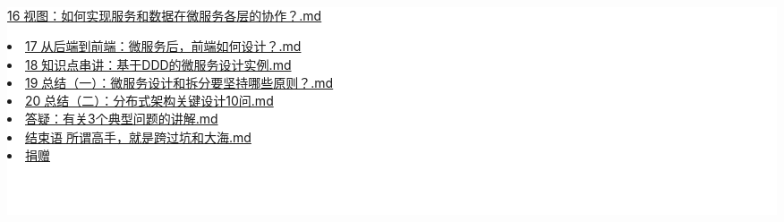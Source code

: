 <a class="menu-item" href="/%e4%b8%93%e6%a0%8f/DDD%e5%ae%9e%e6%88%98%e8%af%be/16%20%20%e8%a7%86%e5%9b%be%ef%bc%9a%e5%a6%82%e4%bd%95%e5%ae%9e%e7%8e%b0%e6%9c%8d%e5%8a%a1%e5%92%8c%e6%95%b0%e6%8d%ae%e5%9c%a8%e5%be%ae%e6%9c%8d%e5%8a%a1%e5%90%84%e5%b1%82%e7%9a%84%e5%8d%8f%e4%bd%9c%ef%bc%9f.md" id="16  视图：如何实现服务和数据在微服务各层的协作？.md">16  视图：如何实现服务和数据在微服务各层的协作？.md</a>
</li>
<li>
<a class="menu-item" href="/%e4%b8%93%e6%a0%8f/DDD%e5%ae%9e%e6%88%98%e8%af%be/17%20%20%e4%bb%8e%e5%90%8e%e7%ab%af%e5%88%b0%e5%89%8d%e7%ab%af%ef%bc%9a%e5%be%ae%e6%9c%8d%e5%8a%a1%e5%90%8e%ef%bc%8c%e5%89%8d%e7%ab%af%e5%a6%82%e4%bd%95%e8%ae%be%e8%ae%a1%ef%bc%9f.md" id="17  从后端到前端：微服务后，前端如何设计？.md">17  从后端到前端：微服务后，前端如何设计？.md</a>
</li>
<li>
<a class="menu-item" href="/%e4%b8%93%e6%a0%8f/DDD%e5%ae%9e%e6%88%98%e8%af%be/18%20%20%e7%9f%a5%e8%af%86%e7%82%b9%e4%b8%b2%e8%ae%b2%ef%bc%9a%e5%9f%ba%e4%ba%8eDDD%e7%9a%84%e5%be%ae%e6%9c%8d%e5%8a%a1%e8%ae%be%e8%ae%a1%e5%ae%9e%e4%be%8b.md" id="18  知识点串讲：基于DDD的微服务设计实例.md">18  知识点串讲：基于DDD的微服务设计实例.md</a>
</li>
<li>
<a class="menu-item" href="/%e4%b8%93%e6%a0%8f/DDD%e5%ae%9e%e6%88%98%e8%af%be/19%20%20%e6%80%bb%e7%bb%93%ef%bc%88%e4%b8%80%ef%bc%89%ef%bc%9a%e5%be%ae%e6%9c%8d%e5%8a%a1%e8%ae%be%e8%ae%a1%e5%92%8c%e6%8b%86%e5%88%86%e8%a6%81%e5%9d%9a%e6%8c%81%e5%93%aa%e4%ba%9b%e5%8e%9f%e5%88%99%ef%bc%9f.md" id="19  总结（一）：微服务设计和拆分要坚持哪些原则？.md">19  总结（一）：微服务设计和拆分要坚持哪些原则？.md</a>
</li>
<li>
<a class="menu-item" href="/%e4%b8%93%e6%a0%8f/DDD%e5%ae%9e%e6%88%98%e8%af%be/20%20%20%e6%80%bb%e7%bb%93%ef%bc%88%e4%ba%8c%ef%bc%89%ef%bc%9a%e5%88%86%e5%b8%83%e5%bc%8f%e6%9e%b6%e6%9e%84%e5%85%b3%e9%94%ae%e8%ae%be%e8%ae%a110%e9%97%ae.md" id="20  总结（二）：分布式架构关键设计10问.md">20  总结（二）：分布式架构关键设计10问.md</a>
</li>
<li>
<a class="menu-item" href="/%e4%b8%93%e6%a0%8f/DDD%e5%ae%9e%e6%88%98%e8%af%be/%e7%ad%94%e7%96%91%ef%bc%9a%e6%9c%89%e5%85%b33%e4%b8%aa%e5%85%b8%e5%9e%8b%e9%97%ae%e9%a2%98%e7%9a%84%e8%ae%b2%e8%a7%a3.md" id="答疑：有关3个典型问题的讲解.md">答疑：有关3个典型问题的讲解.md</a>
</li>
<li>
<a class="menu-item" href="/%e4%b8%93%e6%a0%8f/DDD%e5%ae%9e%e6%88%98%e8%af%be/%e7%bb%93%e6%9d%9f%e8%af%ad%20%20%e6%89%80%e8%b0%93%e9%ab%98%e6%89%8b%ef%bc%8c%e5%b0%b1%e6%98%af%e8%b7%a8%e8%bf%87%e5%9d%91%e5%92%8c%e5%a4%a7%e6%b5%b7.md" id="结束语  所谓高手，就是跨过坑和大海.md">结束语  所谓高手，就是跨过坑和大海.md</a>
</li>
<li><a href="/assets/捐赠.md">捐赠</a></li>
</ul>
</div>
</div>
<div class="sidebar-toggle" onclick="sidebar_toggle()" onmouseleave="remove_inner()" onmouseover="add_inner()">
<div class="sidebar-toggle-inner"></div>
</div>
<div class="off-canvas-content">
<div class="columns">
<div class="column col-12 col-lg-12">
<div class="book-navbar">
<header class="navbar">
<section class="navbar-section">
<a onclick="open_sidebar()">
<i class="icon icon-menu"></i>
</a>
</section>
</header>
</div>
<div class="book-content" style="max-width: 960px; margin: 0 auto;
    overflow-x: auto;
    overflow-y: hidden;">
<div class="book-post">
